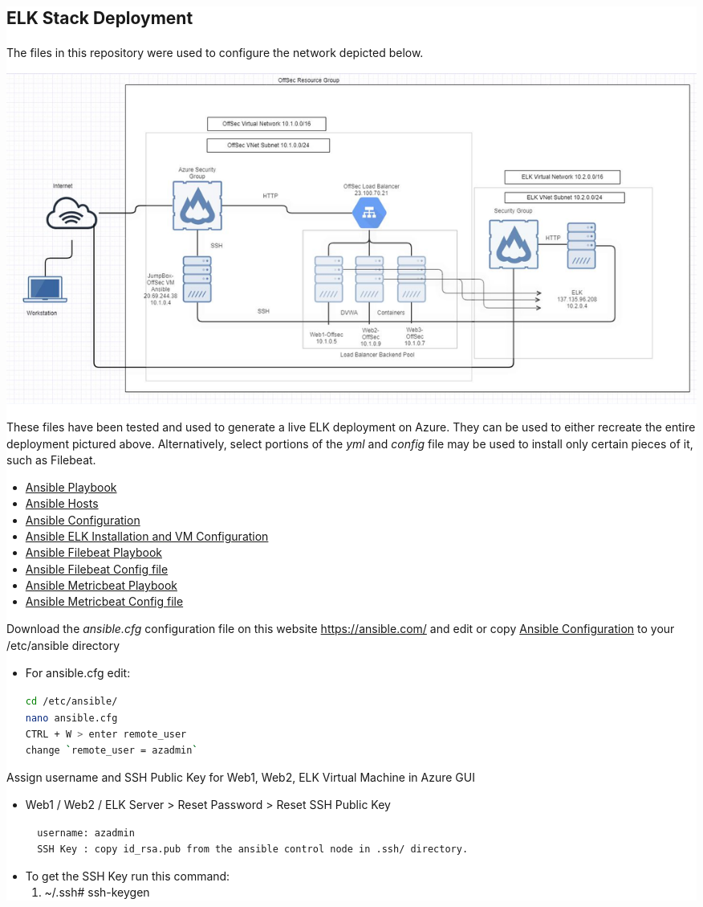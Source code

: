 ## ELK Stack Deployment

The files in this repository were used to configure the network depicted below.

![]( Images/Azure_Cloud_Network_OffSec%20Resource%20Group%20with%20ELK%20Deployment.JPG)

These files have been tested and used to generate a live ELK deployment on Azure. They can be used to either recreate the entire deployment pictured above. Alternatively, select portions of the _yml_ and _config_ file may be used to install only certain pieces of it, such as Filebeat.

- [Ansible Playbook](https://github.com/WillSturm/ELK-Stack-Deployment/blob/master/Ansible/offsecinstall.yml)
- [Ansible Hosts]( https://github.com/WillSturm/ELK-Stack-Deployment/blob/master/Ansible/hosts)
- [Ansible Configuration]( https://github.com/WillSturm/ELK-Stack-Deployment/blob/master/Ansible/ansible.cfg)
- [Ansible ELK Installation and VM Configuration]( https://github.com/WillSturm/ELK-Stack-Deployment/blob/master/Ansible/install-elk.yml) 
- [Ansible Filebeat Playbook]( https://github.com/WillSturm/ELK-Stack-Deployment/blob/master/Ansible/filebeat-playbook.yml)
- [Ansible Filebeat Config file]( https://github.com/WillSturm/ELK-Stack-Deployment/blob/master/Ansible/filebeat-config.yml)
- [Ansible Metricbeat Playbook]( https://github.com/WillSturm/ELK-Stack-Deployment/blob/master/Ansible/metricbeat-playbook.yml)
- [Ansible Metricbeat Config file]( https://github.com/WillSturm/ELK-Stack-Deployment/blob/master/Ansible/metricbeat-config.yml)

Download the _ansible.cfg_ configuration file on this website https://ansible.com/  and edit or copy [Ansible Configuration]( https://github.com/WillSturm/ELK-Stack-Deployment/blob/master/Ansible/ansible.cfg) to your /etc/ansible directory
  - For ansible.cfg edit:  
    ```bash
    cd /etc/ansible/	
    nano ansible.cfg
    CTRL + W > enter remote_user
    change `remote_user = azadmin`
    ```
Assign username and SSH Public Key for Web1, Web2, ELK Virtual Machine in Azure GUI
- Web1 / Web2 / ELK Server  > Reset Password > Reset SSH Public Key
    ```bash
      username: azadmin
      SSH Key : copy id_rsa.pub from the ansible control node in .ssh/ directory. 
    ```
- To get the SSH Key run this command: 
    1. ~/.ssh# ssh-keygen